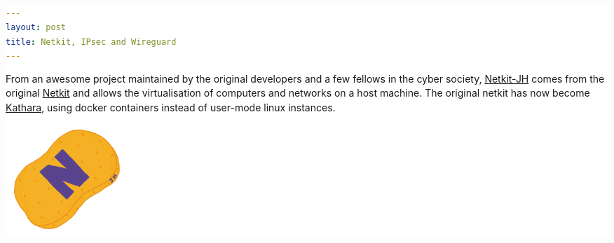 ```yaml
---
layout: post
title: Netkit, IPsec and Wireguard
---
```


From an awesome project maintained by the original developers and a few fellows in the cyber society, [Netkit-JH](https://netkit-jh.github.io) comes from the original [Netkit](https://www.netkit.org) and allows the virtualisation of computers and networks on a host machine. The original netkit has now become [Kathara](https://www.kathara.org), using docker containers instead of user-mode linux instances.

<img class="container" width="20%" src="/assets/media/2021/01/31/netkit-logo.png" alt="Netkit-JH logo">
